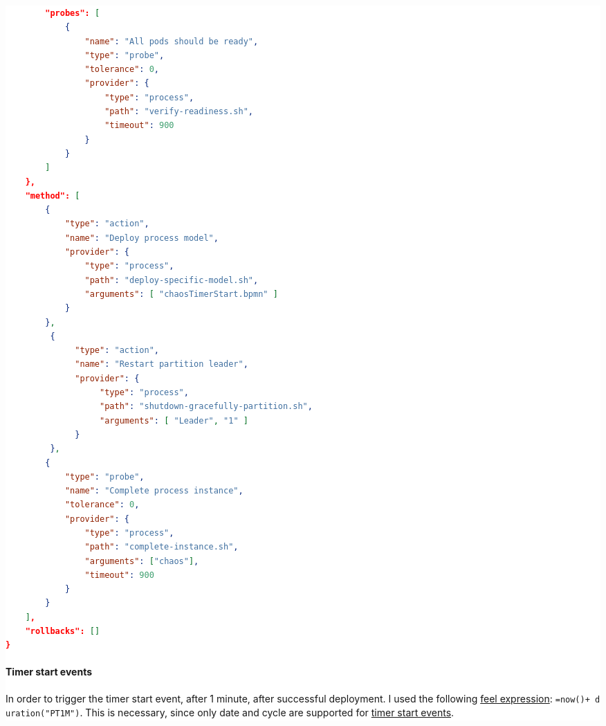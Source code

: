 ```json
        "probes": [
            {
                "name": "All pods should be ready",
                "type": "probe",
                "tolerance": 0,
                "provider": {
                    "type": "process",
                    "path": "verify-readiness.sh",
                    "timeout": 900
                }
            }
        ]
    },
    "method": [
        {
            "type": "action",
            "name": "Deploy process model",
            "provider": {
                "type": "process",
                "path": "deploy-specific-model.sh", 
                "arguments": [ "chaosTimerStart.bpmn" ]
            }
        },
         {
              "type": "action",
              "name": "Restart partition leader",
              "provider": {
                   "type": "process",
                   "path": "shutdown-gracefully-partition.sh",
                   "arguments": [ "Leader", "1" ]
              }
         },
        {
            "type": "probe",
            "name": "Complete process instance",
            "tolerance": 0,
            "provider": {
                "type": "process",
                "path": "complete-instance.sh",
                "arguments": ["chaos"],
                "timeout": 900
            }
        }
    ],
    "rollbacks": []
}
```

#### Timer start events

In order to trigger the timer start event, after 1 minute, after successful deployment. I used the following [feel expression](https://docs.camunda.io/docs/reference/feel/what-is-feel): `=now()+ duration("PT1M")`. This is necessary, since only date and cycle are supported for [timer start events](https://docs.camunda.io/docs/reference/bpmn-workflows/timer-events/timer-events/#timer-start-events).
